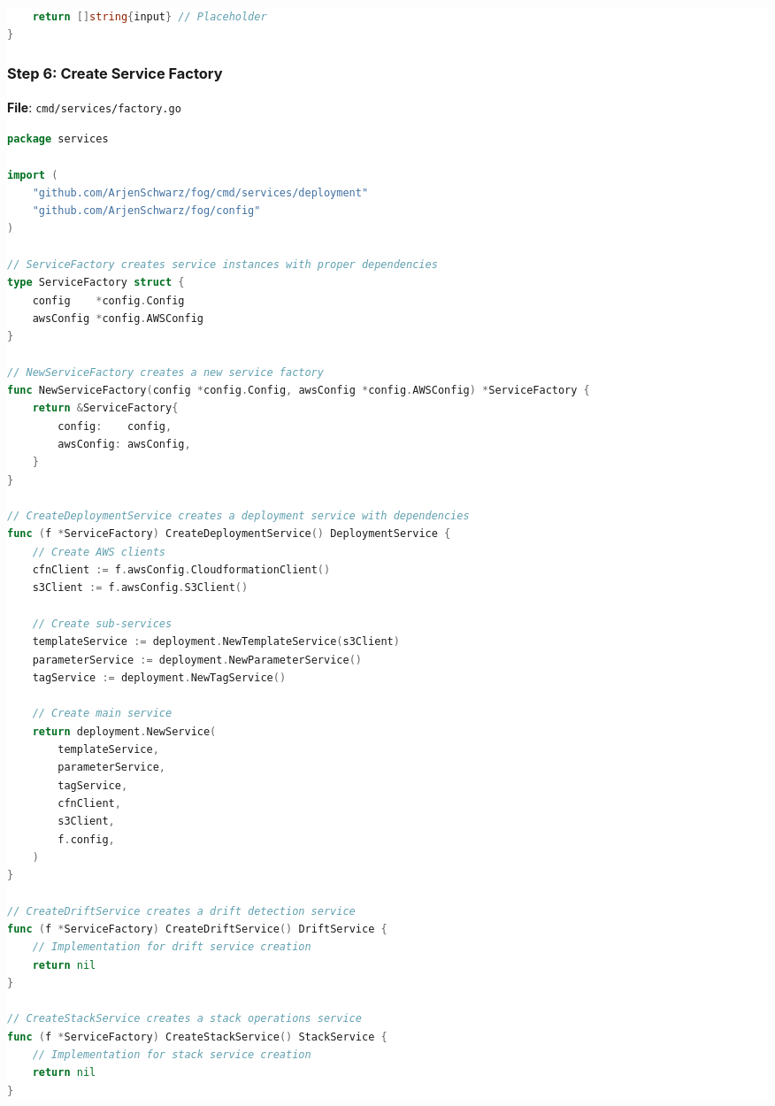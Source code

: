 ```go
    return []string{input} // Placeholder
}
```

### Step 6: Create Service Factory

**File**: `cmd/services/factory.go`

```go
package services

import (
    "github.com/ArjenSchwarz/fog/cmd/services/deployment"
    "github.com/ArjenSchwarz/fog/config"
)

// ServiceFactory creates service instances with proper dependencies
type ServiceFactory struct {
    config    *config.Config
    awsConfig *config.AWSConfig
}

// NewServiceFactory creates a new service factory
func NewServiceFactory(config *config.Config, awsConfig *config.AWSConfig) *ServiceFactory {
    return &ServiceFactory{
        config:    config,
        awsConfig: awsConfig,
    }
}

// CreateDeploymentService creates a deployment service with dependencies
func (f *ServiceFactory) CreateDeploymentService() DeploymentService {
    // Create AWS clients
    cfnClient := f.awsConfig.CloudformationClient()
    s3Client := f.awsConfig.S3Client()

    // Create sub-services
    templateService := deployment.NewTemplateService(s3Client)
    parameterService := deployment.NewParameterService()
    tagService := deployment.NewTagService()

    // Create main service
    return deployment.NewService(
        templateService,
        parameterService,
        tagService,
        cfnClient,
        s3Client,
        f.config,
    )
}

// CreateDriftService creates a drift detection service
func (f *ServiceFactory) CreateDriftService() DriftService {
    // Implementation for drift service creation
    return nil
}

// CreateStackService creates a stack operations service
func (f *ServiceFactory) CreateStackService() StackService {
    // Implementation for stack service creation
    return nil
}
```